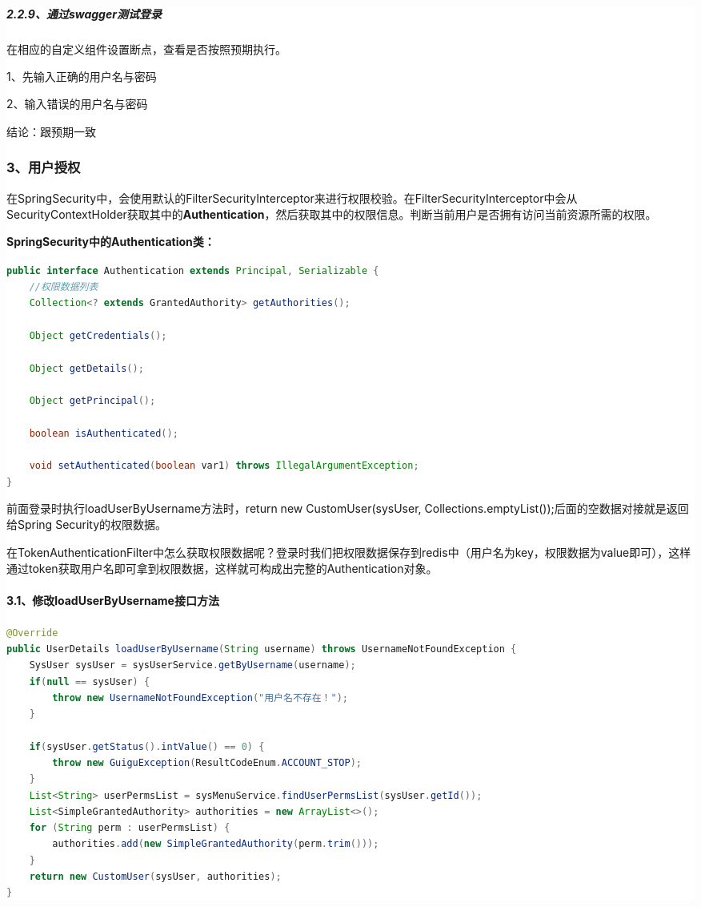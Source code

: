 ##### 2.2.9、通过swagger测试登录

在相应的自定义组件设置断点，查看是否按照预期执行。

1、先输入正确的用户名与密码

2、输入错误的用户名与密码

结论：跟预期一致



### 3、用户授权

 在SpringSecurity中，会使用默认的FilterSecurityInterceptor来进行权限校验。在FilterSecurityInterceptor中会从SecurityContextHolder获取其中的**Authentication**，然后获取其中的权限信息。判断当前用户是否拥有访问当前资源所需的权限。

**SpringSecurity中的Authentication类：**

```java
public interface Authentication extends Principal, Serializable {
	//权限数据列表
    Collection<? extends GrantedAuthority> getAuthorities();

    Object getCredentials();

    Object getDetails();

    Object getPrincipal();

    boolean isAuthenticated();

    void setAuthenticated(boolean var1) throws IllegalArgumentException;
}
```



前面登录时执行loadUserByUsername方法时，return new CustomUser(sysUser, Collections.emptyList());后面的空数据对接就是返回给Spring Security的权限数据。

在TokenAuthenticationFilter中怎么获取权限数据呢？登录时我们把权限数据保存到redis中（用户名为key，权限数据为value即可），这样通过token获取用户名即可拿到权限数据，这样就可构成出完整的Authentication对象。

#### 3.1、修改loadUserByUsername接口方法

```java
@Override
public UserDetails loadUserByUsername(String username) throws UsernameNotFoundException {
    SysUser sysUser = sysUserService.getByUsername(username);
    if(null == sysUser) {
        throw new UsernameNotFoundException("用户名不存在！");
    }

    if(sysUser.getStatus().intValue() == 0) {
        throw new GuiguException(ResultCodeEnum.ACCOUNT_STOP);
    }
    List<String> userPermsList = sysMenuService.findUserPermsList(sysUser.getId());
    List<SimpleGrantedAuthority> authorities = new ArrayList<>();
    for (String perm : userPermsList) {
        authorities.add(new SimpleGrantedAuthority(perm.trim()));
    }
    return new CustomUser(sysUser, authorities);
}
```
